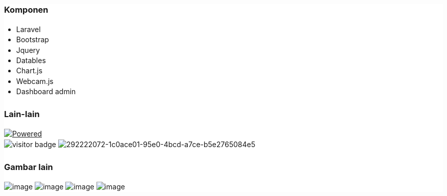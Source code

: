 ### Komponen
- Laravel
- Bootstrap
- Jquery
- Datables
- Chart.js
- Webcam.js
- Dashboard admin 

### Lain-lain

[![Powered](https://skillicons.dev/icons?i=php,mysql,js,html,css,bootstrap,laravel)](https://skillicons.dev)
<br>
![visitor badge](https://visitor-badge.laobi.icu/badge?page_id=ICWR-TEAM.absensi-online&left_text=My%20Page%20Visitors)
![292222072-1c0ace01-95e0-4bcd-a7ce-b5e2765084e5](https://github.com/ICWR-TEAM/absensi-online/assets/45759837/6f9e9fb1-3df6-4dca-9f47-56669efb0074)


### Gambar lain

<img width="1918" height="928" alt="image" src="https://github.com/user-attachments/assets/e3ba7114-a552-4ba9-9e7b-c5265de43e47" />
<img width="1917" height="931" alt="image" src="https://github.com/user-attachments/assets/8191347e-2031-4dc3-ae0f-f2c2996f9419" />
<img width="1896" height="899" alt="image" src="https://github.com/user-attachments/assets/f8ce79c8-bebe-4009-80ab-349700f83edf" />
<img width="1919" height="929" alt="image" src="https://github.com/user-attachments/assets/5d8dcc2a-5de9-412c-8dda-03e5ac8afd07" />




